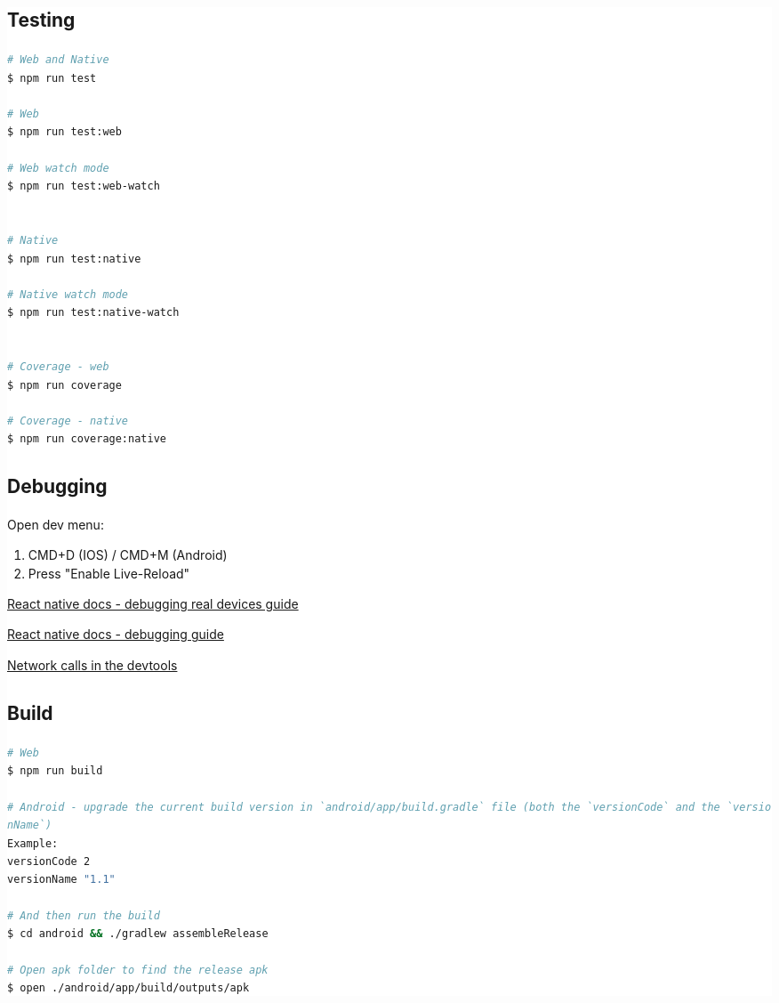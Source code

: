 ## Testing

```sh
# Web and Native
$ npm run test

# Web
$ npm run test:web

# Web watch mode
$ npm run test:web-watch


# Native
$ npm run test:native

# Native watch mode
$ npm run test:native-watch


# Coverage - web
$ npm run coverage

# Coverage - native
$ npm run coverage:native
```

## Debugging

Open dev menu:
1. CMD+D (IOS) / CMD+M (Android)
2. Press "Enable Live-Reload"

[React native docs - debugging real devices guide](http://facebook.github.io/react-native/releases/0.49/docs/running-on-device.html)

[React native docs - debugging guide](http://facebook.github.io/react-native/docs/debugging.html)

[Network calls in the devtools](http://www.preslav.me/2017/03/26/debugging-network-calls-in-react-native-using-the-chrome-debugger/)

## Build
```sh
# Web
$ npm run build

# Android - upgrade the current build version in `android/app/build.gradle` file (both the `versionCode` and the `versionName`)
Example:
versionCode 2
versionName "1.1"

# And then run the build
$ cd android && ./gradlew assembleRelease

# Open apk folder to find the release apk
$ open ./android/app/build/outputs/apk
```
